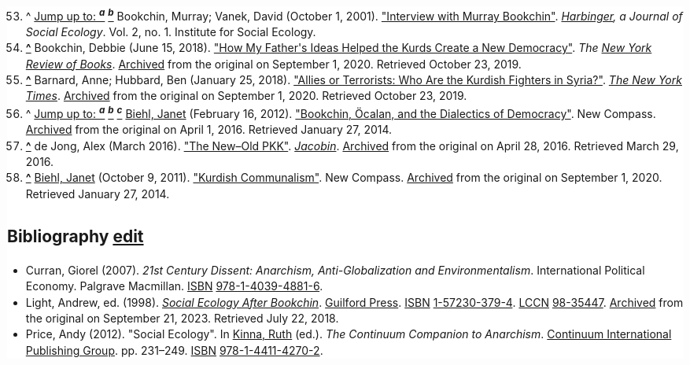 53.  ^ [Jump up to: <sup><i><b>a</b></i></sup>](https://en.m.wikipedia.org/wiki/Murray_Bookchin#cite_ref-Vanek_55-0) [<sup><i><b>b</b></i></sup>](https://en.m.wikipedia.org/wiki/Murray_Bookchin#cite_ref-Vanek_55-1) Bookchin, Murray; Vanek, David (October 1, 2001). ["Interview with Murray Bookchin"](https://social-ecology.org/wp/2001/10/harbinger-vol-2-no-1-%E2%80%94-murray-bookchin-interview/). _[Harbinger](https://en.m.wikipedia.org/wiki/Harbinger_(zine) "Harbinger (zine)"), a Journal of Social Ecology_. Vol. 2, no. 1. Institute for Social Ecology.
54.  **[^](https://en.m.wikipedia.org/wiki/Murray_Bookchin#cite_ref-56 "Jump up")** Bookchin, Debbie (June 15, 2018). ["How My Father's Ideas Helped the Kurds Create a New Democracy"](https://www.nybooks.com/daily/2018/06/15/how-my-fathers-ideas-helped-the-kurds-create-a-new-democracy/). _The [New York Review of Books](https://en.m.wikipedia.org/wiki/New_York_Review_of_Books "New York Review of Books")_. [Archived](https://web.archive.org/web/20200901113249/https://www.nybooks.com/daily/2018/06/15/how-my-fathers-ideas-helped-the-kurds-create-a-new-democracy/) from the original on September 1, 2020. Retrieved October 23, 2019.
55.  **[^](https://en.m.wikipedia.org/wiki/Murray_Bookchin#cite_ref-57 "Jump up")** Barnard, Anne; Hubbard, Ben (January 25, 2018). ["Allies or Terrorists: Who Are the Kurdish Fighters in Syria?"](https://www.nytimes.com/2018/01/25/world/middleeast/turkey-kurds-syria.html). _[The New York Times](https://en.m.wikipedia.org/wiki/The_New_York_Times "The New York Times")_. [Archived](https://web.archive.org/web/20200901113232/https://www.nytimes.com/2018/01/25/world/middleeast/turkey-kurds-syria.html) from the original on September 1, 2020. Retrieved October 23, 2019.
56.  ^ [Jump up to: <sup><i><b>a</b></i></sup>](https://en.m.wikipedia.org/wiki/Murray_Bookchin#cite_ref-biehl_dialectics_58-0) [<sup><i><b>b</b></i></sup>](https://en.m.wikipedia.org/wiki/Murray_Bookchin#cite_ref-biehl_dialectics_58-1) [<sup><i><b>c</b></i></sup>](https://en.m.wikipedia.org/wiki/Murray_Bookchin#cite_ref-biehl_dialectics_58-2) [Biehl, Janet](https://en.m.wikipedia.org/wiki/Janet_Biehl "Janet Biehl") (February 16, 2012). ["Bookchin, Öcalan, and the Dialectics of Democracy"](http://new-compass.net/articles/bookchin-%C3%B6calan-and-dialectics-democracy). New Compass. [Archived](https://web.archive.org/web/20160401092904/http://new-compass.net/articles/bookchin-%C3%B6calan-and-dialectics-democracy) from the original on April 1, 2016. Retrieved January 27, 2014.
57.  **[^](https://en.m.wikipedia.org/wiki/Murray_Bookchin#cite_ref-59 "Jump up")** de Jong, Alex (March 2016). ["The New–Old PKK"](https://www.jacobinmag.com/2016/03/pkk-ocalan-kurdistan-isis-murray-bookchin/). _[Jacobin](https://en.m.wikipedia.org/wiki/Jacobin_(magazine) "Jacobin (magazine)")_. [Archived](https://web.archive.org/web/20160428070151/https://www.jacobinmag.com/2016/03/pkk-ocalan-kurdistan-isis-murray-bookchin/) from the original on April 28, 2016. Retrieved March 29, 2016.
58.  **[^](https://en.m.wikipedia.org/wiki/Murray_Bookchin#cite_ref-60 "Jump up")** [Biehl, Janet](https://en.m.wikipedia.org/wiki/Janet_Biehl "Janet Biehl") (October 9, 2011). ["Kurdish Communalism"](http://new-compass.net/article/kurdish-communalism). New Compass. [Archived](https://web.archive.org/web/20200901120108/http://new-compass.net/article/kurdish-communalism) from the original on September 1, 2020. Retrieved January 27, 2014.

## Bibliography [edit](https://en.m.wikipedia.org/w/index.php?title=Murray_Bookchin&action=edit&section=12 "Edit section: Bibliography")

-   Curran, Giorel (2007). _21st Century Dissent: Anarchism, Anti-Globalization and Environmentalism_. International Political Economy. Palgrave Macmillan. [ISBN](https://en.m.wikipedia.org/wiki/ISBN_(identifier) "ISBN (identifier)") [978-1-4039-4881-6](https://en.m.wikipedia.org/wiki/Special:BookSources/978-1-4039-4881-6 "Special:BookSources/978-1-4039-4881-6").
-   Light, Andrew, ed. (1998). [_Social Ecology After Bookchin_](https://books.google.com/books?id=ZUdO5qzw-rgC). [Guilford Press](https://en.m.wikipedia.org/wiki/Guilford_Press "Guilford Press"). [ISBN](https://en.m.wikipedia.org/wiki/ISBN_(identifier) "ISBN (identifier)") [1-57230-379-4](https://en.m.wikipedia.org/wiki/Special:BookSources/1-57230-379-4 "Special:BookSources/1-57230-379-4"). [LCCN](https://en.m.wikipedia.org/wiki/LCCN_(identifier) "LCCN (identifier)") [98-35447](https://lccn.loc.gov/98-35447). [Archived](https://web.archive.org/web/20230921021325/https://books.google.com/books?id=ZUdO5qzw-rgC) from the original on September 21, 2023. Retrieved July 22, 2018.
-   Price, Andy (2012). "Social Ecology". In [Kinna, Ruth](https://en.m.wikipedia.org/wiki/Ruth_Kinna "Ruth Kinna") (ed.). _The Continuum Companion to Anarchism_. [Continuum International Publishing Group](https://en.m.wikipedia.org/wiki/Continuum_International_Publishing_Group "Continuum International Publishing Group"). pp. 231–249. [ISBN](https://en.m.wikipedia.org/wiki/ISBN_(identifier) "ISBN (identifier)") [978-1-4411-4270-2](https://en.m.wikipedia.org/wiki/Special:BookSources/978-1-4411-4270-2 "Special:BookSources/978-1-4411-4270-2").
